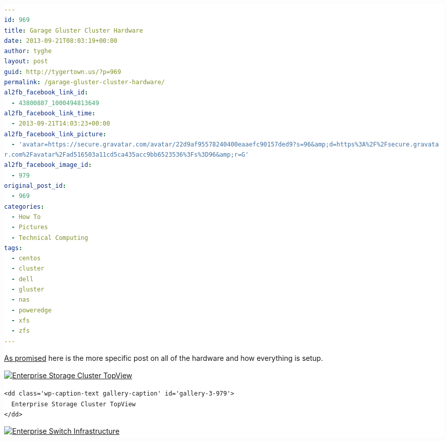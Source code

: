```yaml
---
id: 969
title: Garage Gluster Cluster Hardware
date: 2013-09-21T08:03:19+00:00
author: tyghe
layout: post
guid: http://tygertown.us/?p=969
permalink: /garage-gluster-cluster-hardware/
al2fb_facebook_link_id:
  - 43800887_1000494813649
al2fb_facebook_link_time:
  - 2013-09-21T14:03:23+00:00
al2fb_facebook_link_picture:
  - 'avatar=https://secure.gravatar.com/avatar/22d9af95578240400eaaefc90157ded9?s=96&amp;d=https%3A%2F%2Fsecure.gravatar.com%2Favatar%2Fad516503a11cd5ca435acc9bb6523536%3Fs%3D96&amp;r=G'
al2fb_facebook_image_id:
  - 979
original_post_id:
  - 969
categories:
  - How To
  - Pictures
  - Technical Computing
tags:
  - centos
  - cluster
  - dell
  - gluster
  - nas
  - poweredge
  - xfs
  - zfs
---
```

<a title="Garage Gluster Cluster" href="http://tygertown.us/2013/09/garage-gluster-cluster/" target="_blank">As promised</a> here is the more specific post on all of the hardware and how everything is setup.

<div id='gallery-3' class='gallery galleryid-969 gallery-columns-4 gallery-size-thumbnail'>
  <dl class='gallery-item'>
    <dt class='gallery-icon portrait'>
      <a href='https://tygertown.us/img_20130921_080710/'><img width="113" height="150" src="https://tygertown.us/wp-content/uploads/2013/09/img_20130921_080710.jpg" class="attachment-thumbnail size-thumbnail" alt="Enterprise Storage Cluster TopView" aria-describedby="gallery-3-979" /></a>
    </dt>
    
    <dd class='wp-caption-text gallery-caption' id='gallery-3-979'>
      Enterprise Storage Cluster TopView
    </dd>
  </dl>
  
  <dl class='gallery-item'>
    <dt class='gallery-icon portrait'>
      <a href='https://tygertown.us/img_20130921_080921/'><img width="113" height="150" src="https://tygertown.us/wp-content/uploads/2013/09/img_20130921_080921.jpg" class="attachment-thumbnail size-thumbnail" alt="Enterprise Switch Infrastructure" aria-describedby="gallery-3-982" /></a>
    </dt>
    